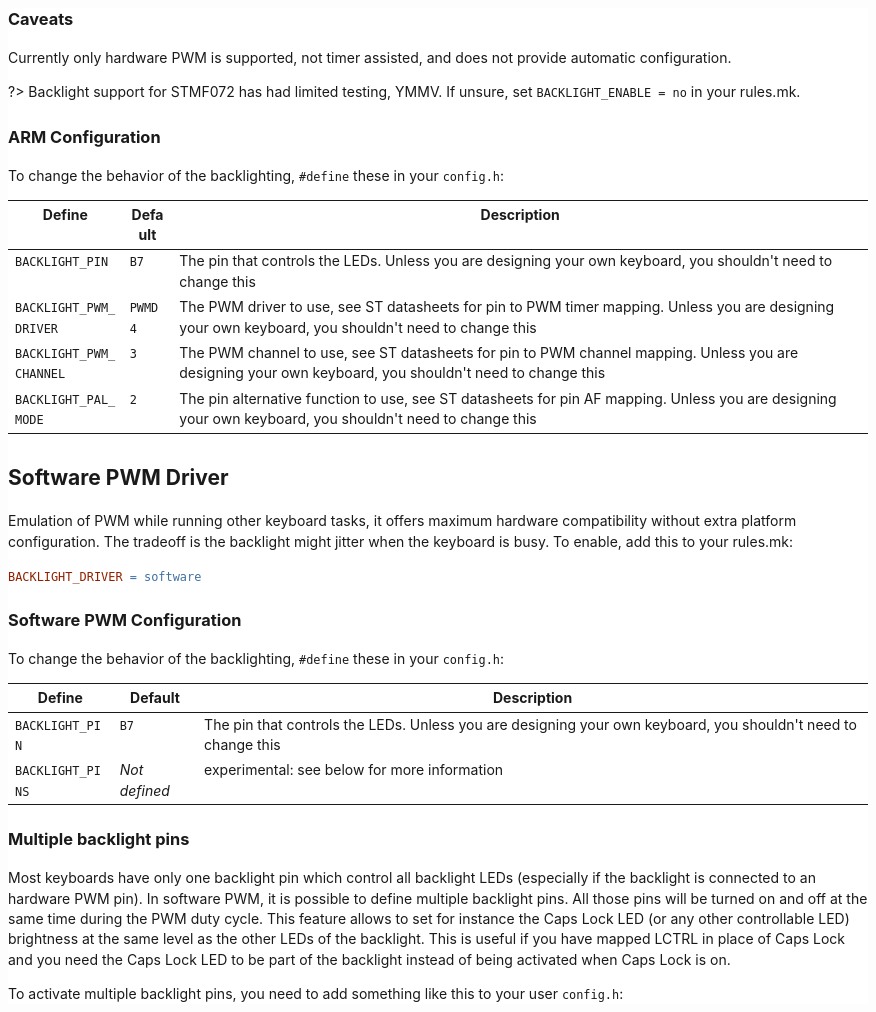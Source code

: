 ### Caveats

Currently only hardware PWM is supported, not timer assisted, and does not provide automatic configuration.

?> Backlight support for STMF072 has had limited testing, YMMV. If unsure, set `BACKLIGHT_ENABLE = no` in your rules.mk.

### ARM Configuration

To change the behavior of the backlighting, `#define` these in your `config.h`:

|Define                  |Default      |Description                                                                                                  |
|------------------------|-------------|-------------------------------------------------------------------------------------------------------------|
|`BACKLIGHT_PIN`         |`B7`         |The pin that controls the LEDs. Unless you are designing your own keyboard, you shouldn't need to change this|
|`BACKLIGHT_PWM_DRIVER`  |`PWMD4`      |The PWM driver to use, see ST datasheets for pin to PWM timer mapping. Unless you are designing your own keyboard, you shouldn't need to change this|
|`BACKLIGHT_PWM_CHANNEL` |`3`          |The PWM channel to use, see ST datasheets for pin to PWM channel mapping. Unless you are designing your own keyboard, you shouldn't need to change this|
|`BACKLIGHT_PAL_MODE`    |`2`          |The pin alternative function to use, see ST datasheets for pin AF mapping. Unless you are designing your own keyboard, you shouldn't need to change this|

## Software PWM Driver

Emulation of PWM while running other keyboard tasks, it offers maximum hardware compatibility without extra platform configuration. The tradeoff is the backlight might jitter when the keyboard is busy. To enable, add this to your rules.mk:
```makefile
BACKLIGHT_DRIVER = software
```

### Software PWM Configuration

To change the behavior of the backlighting, `#define` these in your `config.h`:

|Define           |Default      |Description                                                                                                  |
|-----------------|-------------|-------------------------------------------------------------------------------------------------------------|
|`BACKLIGHT_PIN`  |`B7`         |The pin that controls the LEDs. Unless you are designing your own keyboard, you shouldn't need to change this|
|`BACKLIGHT_PINS` |*Not defined*|experimental: see below for more information                                                                 |

### Multiple backlight pins

Most keyboards have only one backlight pin which control all backlight LEDs (especially if the backlight is connected to an hardware PWM pin).
In software PWM, it is possible to define multiple backlight pins. All those pins will be turned on and off at the same time during the PWM duty cycle.
This feature allows to set for instance the Caps Lock LED (or any other controllable LED) brightness at the same level as the other LEDs of the backlight. This is useful if you have mapped LCTRL in place of Caps Lock and you need the Caps Lock LED to be part of the backlight instead of being activated when Caps Lock is on.

To activate multiple backlight pins, you need to add something like this to your user `config.h`:
